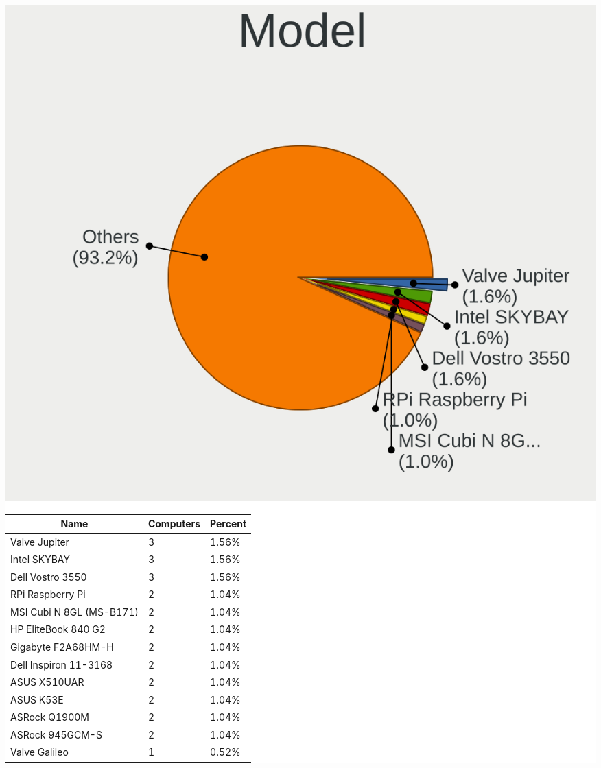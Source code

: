 ![Model](./All/images/pie_chart/node_model.svg)


| Name                                     | Computers | Percent |
|------------------------------------------|-----------|---------|
| Valve Jupiter                            | 3         | 1.56%   |
| Intel SKYBAY                             | 3         | 1.56%   |
| Dell Vostro 3550                         | 3         | 1.56%   |
| RPi Raspberry Pi                         | 2         | 1.04%   |
| MSI Cubi N 8GL (MS-B171)                 | 2         | 1.04%   |
| HP EliteBook 840 G2                      | 2         | 1.04%   |
| Gigabyte F2A68HM-H                       | 2         | 1.04%   |
| Dell Inspiron 11-3168                    | 2         | 1.04%   |
| ASUS X510UAR                             | 2         | 1.04%   |
| ASUS K53E                                | 2         | 1.04%   |
| ASRock Q1900M                            | 2         | 1.04%   |
| ASRock 945GCM-S                          | 2         | 1.04%   |
| Valve Galileo                            | 1         | 0.52%   |
